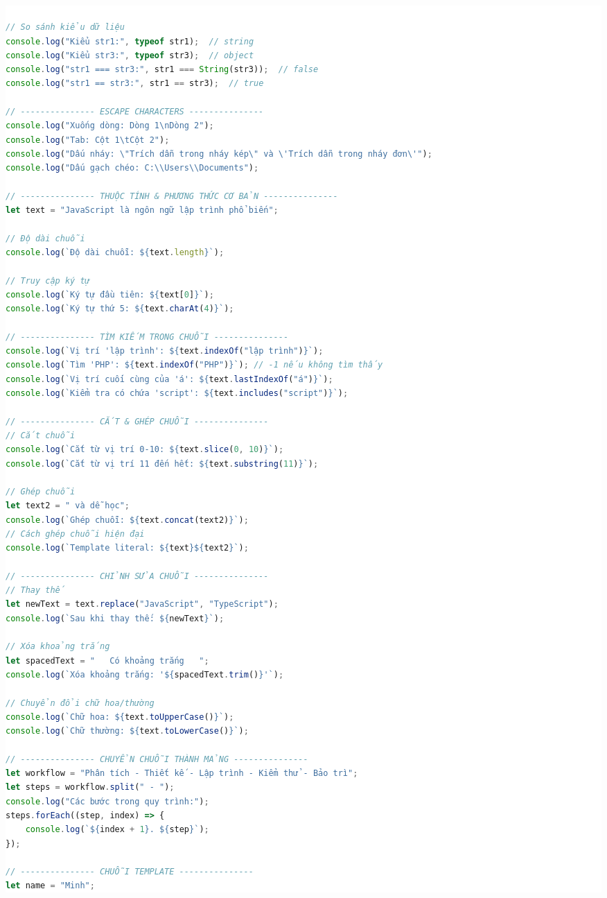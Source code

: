 ```js

// So sánh kiểu dữ liệu
console.log("Kiểu str1:", typeof str1);  // string
console.log("Kiểu str3:", typeof str3);  // object
console.log("str1 === str3:", str1 === String(str3));  // false
console.log("str1 == str3:", str1 == str3);  // true

// --------------- ESCAPE CHARACTERS ---------------
console.log("Xuống dòng: Dòng 1\nDòng 2");
console.log("Tab: Cột 1\tCột 2");
console.log("Dấu nháy: \"Trích dẫn trong nháy kép\" và \'Trích dẫn trong nháy đơn\'");
console.log("Dấu gạch chéo: C:\\Users\\Documents");

// --------------- THUỘC TÍNH & PHƯƠNG THỨC CƠ BẢN ---------------
let text = "JavaScript là ngôn ngữ lập trình phổ biến";

// Độ dài chuỗi
console.log(`Độ dài chuỗi: ${text.length}`);

// Truy cập ký tự
console.log(`Ký tự đầu tiên: ${text[0]}`);
console.log(`Ký tự thứ 5: ${text.charAt(4)}`);

// --------------- TÌM KIẾM TRONG CHUỖI ---------------
console.log(`Vị trí 'lập trình': ${text.indexOf("lập trình")}`);
console.log(`Tìm 'PHP': ${text.indexOf("PHP")}`); // -1 nếu không tìm thấy
console.log(`Vị trí cuối cùng của 'á': ${text.lastIndexOf("á")}`);
console.log(`Kiểm tra có chứa 'script': ${text.includes("script")}`);

// --------------- CẮT & GHÉP CHUỖI ---------------
// Cắt chuỗi
console.log(`Cắt từ vị trí 0-10: ${text.slice(0, 10)}`);
console.log(`Cắt từ vị trí 11 đến hết: ${text.substring(11)}`);

// Ghép chuỗi
let text2 = " và dễ học";
console.log(`Ghép chuỗi: ${text.concat(text2)}`);
// Cách ghép chuỗi hiện đại
console.log(`Template literal: ${text}${text2}`);

// --------------- CHỈNH SỬA CHUỖI ---------------
// Thay thế
let newText = text.replace("JavaScript", "TypeScript");
console.log(`Sau khi thay thế: ${newText}`);

// Xóa khoảng trắng
let spacedText = "   Có khoảng trắng   ";
console.log(`Xóa khoảng trắng: '${spacedText.trim()}'`);

// Chuyển đổi chữ hoa/thường
console.log(`Chữ hoa: ${text.toUpperCase()}`);
console.log(`Chữ thường: ${text.toLowerCase()}`);

// --------------- CHUYỂN CHUỖI THÀNH MẢNG ---------------
let workflow = "Phân tích - Thiết kế - Lập trình - Kiểm thử - Bảo trì";
let steps = workflow.split(" - ");
console.log("Các bước trong quy trình:");
steps.forEach((step, index) => {
    console.log(`${index + 1}. ${step}`);
});

// --------------- CHUỖI TEMPLATE ---------------
let name = "Minh";
```